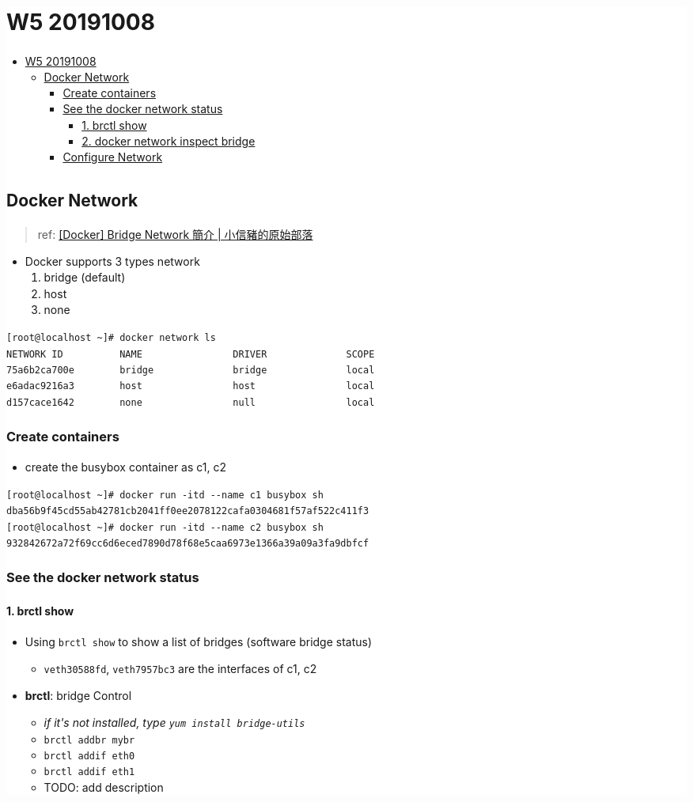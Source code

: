 # W5 20191008

- [W5 20191008](#w5-20191008)
  - [Docker Network](#docker-network)
    - [Create containers](#create-containers)
    - [See the docker network status](#see-the-docker-network-status)
      - [1. brctl show](#1-brctl-show)
      - [2. docker network inspect bridge](#2-docker-network-inspect-bridge)
    - [Configure Network](#configure-network)

## Docker Network

> ref: [[Docker] Bridge Network 簡介 | 小信豬的原始部落](https://godleon.github.io/blog/Docker/docker-network-bridge/)

- Docker supports 3 types network
  1. bridge (default)
  2. host
  3. none

```
[root@localhost ~]# docker network ls
NETWORK ID          NAME                DRIVER              SCOPE
75a6b2ca700e        bridge              bridge              local
e6adac9216a3        host                host                local
d157cace1642        none                null                local
```

### Create containers

- create the busybox container as c1, c2

```
[root@localhost ~]# docker run -itd --name c1 busybox sh
dba56b9f45cd55ab42781cb2041ff0ee2078122cafa0304681f57af522c411f3
[root@localhost ~]# docker run -itd --name c2 busybox sh
932842672a72f69cc6d6eced7890d78f68e5caa6973e1366a39a09a3fa9dbfcf
```

### See the docker network status

#### 1. brctl show

- Using `brctl show` to show a list of bridges (software bridge status)
   - `veth30588fd`, `veth7957bc3` are the interfaces of c1, c2

- **brctl**: bridge Control
  - *if it's not installed, type `yum install bridge-utils`*
  - `brctl addbr mybr`
  - `brctl addif eth0`
  - `brctl addif eth1`
  - TODO: add description
